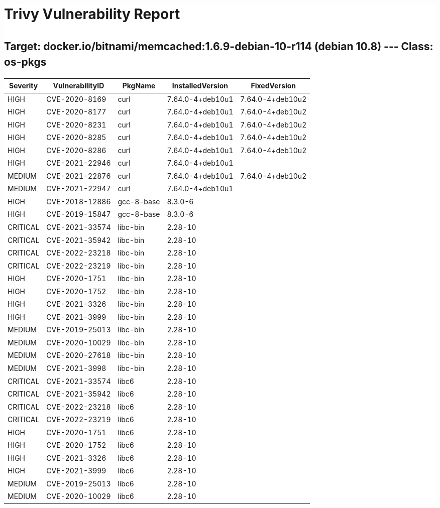 # Trivy Vulnerability Report

## Target: docker.io/bitnami/memcached:1.6.9-debian-10-r114 (debian 10.8) --- Class: os-pkgs
|Severity|VulnerabilityID|PkgName|InstalledVersion|FixedVersion|
|--------|---------------|-------|----------------|------------|
|HIGH|CVE-2020-8169|curl|7.64.0-4+deb10u1|7.64.0-4+deb10u2|
|HIGH|CVE-2020-8177|curl|7.64.0-4+deb10u1|7.64.0-4+deb10u2|
|HIGH|CVE-2020-8231|curl|7.64.0-4+deb10u1|7.64.0-4+deb10u2|
|HIGH|CVE-2020-8285|curl|7.64.0-4+deb10u1|7.64.0-4+deb10u2|
|HIGH|CVE-2020-8286|curl|7.64.0-4+deb10u1|7.64.0-4+deb10u2|
|HIGH|CVE-2021-22946|curl|7.64.0-4+deb10u1||
|MEDIUM|CVE-2021-22876|curl|7.64.0-4+deb10u1|7.64.0-4+deb10u2|
|MEDIUM|CVE-2021-22947|curl|7.64.0-4+deb10u1||
|HIGH|CVE-2018-12886|gcc-8-base|8.3.0-6||
|HIGH|CVE-2019-15847|gcc-8-base|8.3.0-6||
|CRITICAL|CVE-2021-33574|libc-bin|2.28-10||
|CRITICAL|CVE-2021-35942|libc-bin|2.28-10||
|CRITICAL|CVE-2022-23218|libc-bin|2.28-10||
|CRITICAL|CVE-2022-23219|libc-bin|2.28-10||
|HIGH|CVE-2020-1751|libc-bin|2.28-10||
|HIGH|CVE-2020-1752|libc-bin|2.28-10||
|HIGH|CVE-2021-3326|libc-bin|2.28-10||
|HIGH|CVE-2021-3999|libc-bin|2.28-10||
|MEDIUM|CVE-2019-25013|libc-bin|2.28-10||
|MEDIUM|CVE-2020-10029|libc-bin|2.28-10||
|MEDIUM|CVE-2020-27618|libc-bin|2.28-10||
|MEDIUM|CVE-2021-3998|libc-bin|2.28-10||
|CRITICAL|CVE-2021-33574|libc6|2.28-10||
|CRITICAL|CVE-2021-35942|libc6|2.28-10||
|CRITICAL|CVE-2022-23218|libc6|2.28-10||
|CRITICAL|CVE-2022-23219|libc6|2.28-10||
|HIGH|CVE-2020-1751|libc6|2.28-10||
|HIGH|CVE-2020-1752|libc6|2.28-10||
|HIGH|CVE-2021-3326|libc6|2.28-10||
|HIGH|CVE-2021-3999|libc6|2.28-10||
|MEDIUM|CVE-2019-25013|libc6|2.28-10||
|MEDIUM|CVE-2020-10029|libc6|2.28-10||